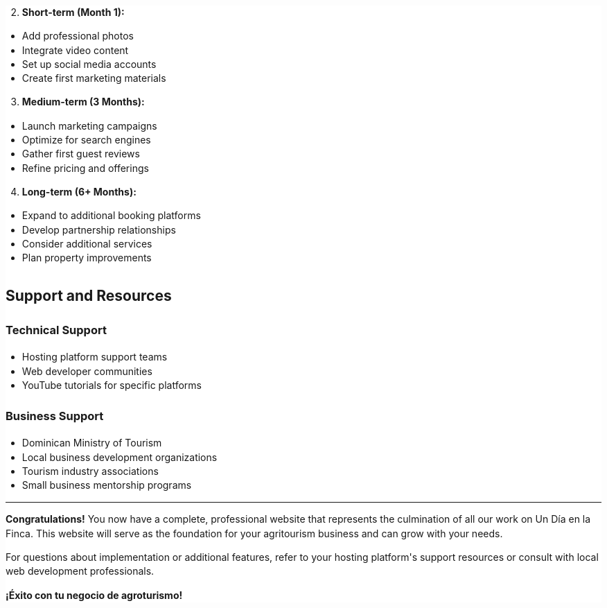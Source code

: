 2. **Short-term (Month 1):**
- Add professional photos
- Integrate video content
- Set up social media accounts
- Create first marketing materials

3. **Medium-term (3 Months):**
- Launch marketing campaigns
- Optimize for search engines
- Gather first guest reviews
- Refine pricing and offerings

4. **Long-term (6+ Months):**
- Expand to additional booking platforms
- Develop partnership relationships
- Consider additional services
- Plan property improvements

## Support and Resources

### Technical Support
- Hosting platform support teams
- Web developer communities
- YouTube tutorials for specific platforms

### Business Support
- Dominican Ministry of Tourism
- Local business development organizations
- Tourism industry associations
- Small business mentorship programs

---

**Congratulations!** You now have a complete, professional website that represents the culmination of all our work on Un Día en la Finca. This website will serve as the foundation for your agritourism business and can grow with your needs.

For questions about implementation or additional features, refer to your hosting platform's support resources or consult with local web development professionals.

**¡Éxito con tu negocio de agroturismo!**
